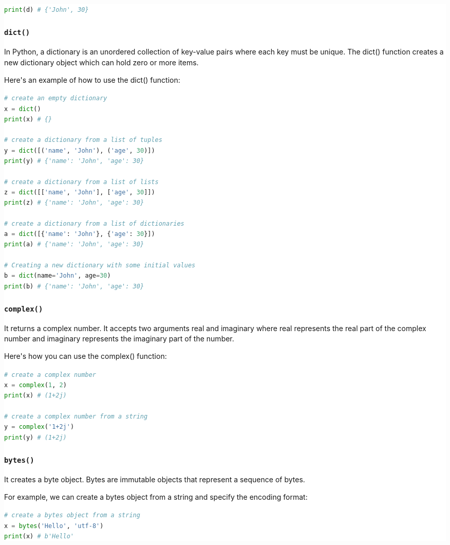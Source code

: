 ```python {cmd}
print(d) # {'John', 30}
```

### `dict()`

In Python, a dictionary is an unordered collection of key-value pairs where each key must be unique. The dict() function creates a new dictionary object which can hold zero or more items.

Here's an example of how to use the dict() function:

```python {cmd}
# create an empty dictionary
x = dict()
print(x) # {}

# create a dictionary from a list of tuples
y = dict([('name', 'John'), ('age', 30)])
print(y) # {'name': 'John', 'age': 30}

# create a dictionary from a list of lists
z = dict([['name', 'John'], ['age', 30]])
print(z) # {'name': 'John', 'age': 30}

# create a dictionary from a list of dictionaries
a = dict([{'name': 'John'}, {'age': 30}])
print(a) # {'name': 'John', 'age': 30}

# Creating a new dictionary with some initial values
b = dict(name='John', age=30)
print(b) # {'name': 'John', 'age': 30}
```

### `complex()`

It returns a complex number. It accepts two arguments real and imaginary where real represents the real part of the complex number and imaginary represents the imaginary part of the number.

Here's how you can use the complex() function:

```python {cmd}
# create a complex number
x = complex(1, 2)
print(x) # (1+2j)

# create a complex number from a string
y = complex('1+2j')
print(y) # (1+2j)
```

### `bytes()`

It creates a byte object. Bytes are immutable objects that represent a sequence of bytes.

For example, we can create a bytes object from a string and specify the encoding format:

```python {cmd}
# create a bytes object from a string
x = bytes('Hello', 'utf-8')
print(x) # b'Hello'
```
